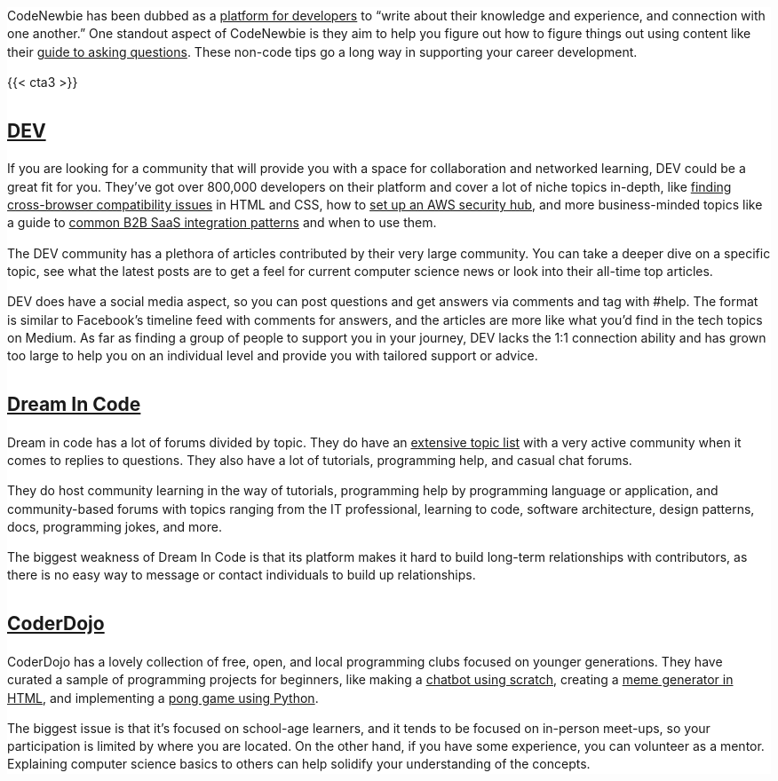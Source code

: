 CodeNewbie has been dubbed as a [platform for developers](https://community.codenewbie.org/about) to “write about their knowledge and experience, and connection with one another.” One standout aspect of CodeNewbie is they aim to help you figure out how to figure things out using content like their [guide to asking questions](https://community.codenewbie.org/adiatiayu/guide-to-asking-questions-about-code-5319). These non-code tips go a long way in supporting your career development.

{{< cta3 >}}

## [DEV](https://dev.to/)

If you are looking for a community that will provide you with a space for collaboration and networked learning, DEV could be a great fit for you. They’ve got over 800,000 developers on their platform and cover a lot of niche topics in-depth, like [finding cross-browser compatibility issues](https://dev.to/lambdatest/finding-cross-browser-compatibility-issues-in-html-and-css-p0k) in HTML and CSS, how to [set up an AWS security hub](https://dev.to/noyonict/setup-aws-security-hub-1a0p), and more business-minded topics like a guide to [common B2B SaaS integration patterns](https://dev.to/prismatic/common-b2b-saas-integration-patterns-and-when-to-use-them-3lik) and when to use them.

The DEV community has a plethora of articles contributed by their very large community. You can take a deeper dive on a specific topic, see what the latest posts are to get a feel for current computer science news or look into their all-time top articles.

DEV does have a social media aspect, so you can post questions and get answers via comments and tag with \#help. The format is similar to Facebook’s timeline feed with comments for answers, and the articles are more like what you’d find in the tech topics on Medium. As far as finding a group of people to support you in your journey, DEV lacks the 1:1 connection ability and has grown too large to help you on an individual level and provide you with tailored support or advice.

## [Dream In Code](https://www.dreamincode.net/)

Dream in code has a lot of forums divided by topic. They do have an [extensive topic list](https://www.dreamincode.net/forums/) with a very active community when it comes to replies to questions. They also have a lot of tutorials, programming help, and casual chat forums.

They do host community learning in the way of tutorials, programming help by programming language or application, and community-based forums with topics ranging from the IT professional, learning to code, software architecture, design patterns, docs, programming jokes, and more.

The biggest weakness of Dream In Code is that its platform makes it hard to build long-term relationships with contributors, as there is no easy way to message or contact individuals to build up relationships.

## [CoderDojo](https://coderdojo.com/)

CoderDojo has a lovely collection of free, open, and local programming clubs focused on younger generations. They have curated a sample of programming projects for beginners, like making a [chatbot using scratch](https://projects.raspberrypi.org/en/coderdojo), creating a [meme generator in HTML](https://projects.raspberrypi.org/en/coderdojo), and implementing a [pong game using Python](https://projects.raspberrypi.org/en/coderdojo).

The biggest issue is that it’s focused on school-age learners, and it tends to be focused on in-person meet-ups, so your participation is limited by where you are located. On the other hand, if you have some experience, you can volunteer as a mentor. Explaining computer science basics to others can help solidify your understanding of the concepts.
